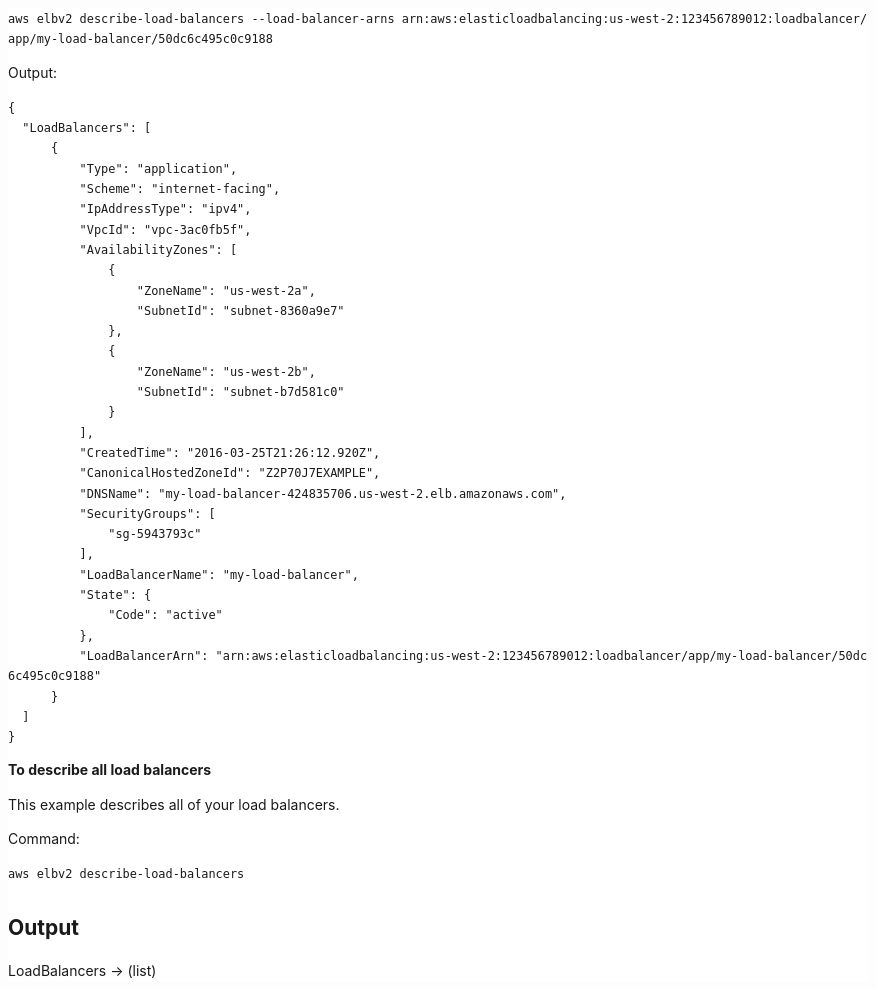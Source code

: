 ```
aws elbv2 describe-load-balancers --load-balancer-arns arn:aws:elasticloadbalancing:us-west-2:123456789012:loadbalancer/app/my-load-balancer/50dc6c495c0c9188
```

Output:

```
{
  "LoadBalancers": [
      {
          "Type": "application",
          "Scheme": "internet-facing",
          "IpAddressType": "ipv4",
          "VpcId": "vpc-3ac0fb5f",
          "AvailabilityZones": [
              {
                  "ZoneName": "us-west-2a",
                  "SubnetId": "subnet-8360a9e7"
              },
              {
                  "ZoneName": "us-west-2b",
                  "SubnetId": "subnet-b7d581c0"
              }
          ],
          "CreatedTime": "2016-03-25T21:26:12.920Z",
          "CanonicalHostedZoneId": "Z2P70J7EXAMPLE",
          "DNSName": "my-load-balancer-424835706.us-west-2.elb.amazonaws.com",
          "SecurityGroups": [
              "sg-5943793c"
          ],
          "LoadBalancerName": "my-load-balancer",
          "State": {
              "Code": "active"
          },
          "LoadBalancerArn": "arn:aws:elasticloadbalancing:us-west-2:123456789012:loadbalancer/app/my-load-balancer/50dc6c495c0c9188"
      }
  ]
}
```

**To describe all load balancers**

This example describes all of your load balancers.

Command:

```
aws elbv2 describe-load-balancers
```

## Output

LoadBalancers -> (list)
